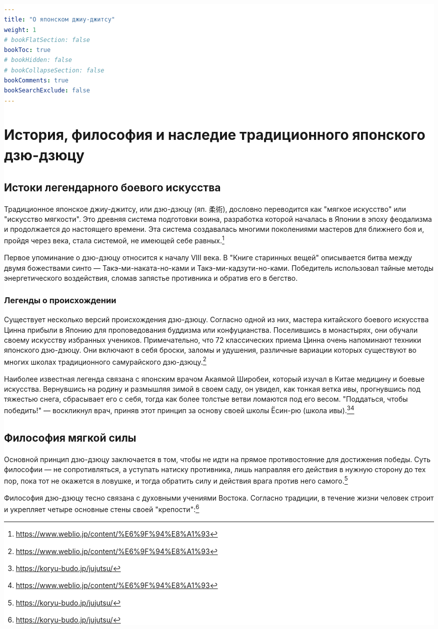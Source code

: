 ```yaml
---
title: "О японском джиу-джитсу"
weight: 1
# bookFlatSection: false
bookToc: true
# bookHidden: false
# bookCollapseSection: false
bookComments: true
bookSearchExclude: false
---
```


# История, философия и наследие традиционного японского дзю-дзюцу

## Истоки легендарного боевого искусства

Традиционное японское джиу-джитсу, или дзю-дзюцу (яп. 柔術), дословно переводится как "мягкое искусство" или "искусство мягкости". Это древняя система подготовки воина, разработка которой началась в Японии в эпоху феодализма и продолжается до настоящего времени. Эта система создавалась многими поколениями мастеров для ближнего боя и, пройдя через века, стала системой, не имеющей себе равных.[^1]

Первое упоминание о дзю-дзюцу относится к началу VIII века. В "Книге старинных вещей" описывается битва между двумя божествами синто — Такэ-ми-наката-но-ками и Такэ-ми-кадзути-но-ками. Победитель использовал тайные методы энергетического воздействия, сломав запястье противника и обратив его в бегство.

### Легенды о происхождении

Существует несколько версий происхождения дзю-дзюцу. Согласно одной из них, мастера китайского боевого искусства Цинна прибыли в Японию для проповедования буддизма или конфуцианства. Поселившись в монастырях, они обучали своему искусству избранных учеников. Примечательно, что 72 классических приема Цинна очень напоминают техники японского дзю-дзюцу. Они включают в себя броски, заломы и удушения, различные вариации которых существуют во многих школах традиционного самурайского дзю-дзюцу.[^1]

Наиболее известная легенда связана с японским врачом Акаямой Широбеи, который изучал в Китае медицину и боевые искусства. Вернувшись на родину и размышляя зимой в своем саду, он увидел, как тонкая ветка ивы, прогнувшись под тяжестью снега, сбрасывает его с себя, тогда как более толстые ветви ломаются под его весом. "Поддаться, чтобы победить!" — воскликнул врач, приняв этот принцип за основу своей школы Ёсин-рю (школа ивы).[^2][^1]

## Философия мягкой силы

Основной принцип дзю-дзюцу заключается в том, чтобы не идти на прямое противостояние для достижения победы. Суть философии — не сопротивляться, а уступать натиску противника, лишь направляя его действия в нужную сторону до тех пор, пока тот не окажется в ловушке, и тогда обратить силу и действия врага против него самого.[^2]

Философия дзю-дзюцу тесно связана с духовными учениями Востока. Согласно традиции, в течение жизни человек строит и укрепляет четыре основные стены своей "крепости":[^2]


[^1]: https://www.weblio.jp/content/%E6%9F%94%E8%A1%93
[^2]: https://koryu-budo.jp/jujutsu/
[^3]: https://fbim.ru/content/dzhiu-dzhitsu-dzyu-dzyutsu
[^4]: https://www.nihonjujutsu.com